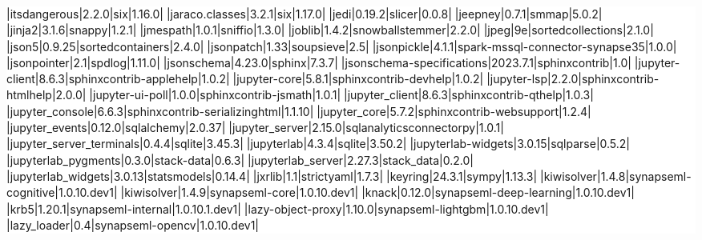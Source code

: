 |itsdangerous|2.2.0|six|1.16.0|
|jaraco.classes|3.2.1|six|1.17.0|
|jedi|0.19.2|slicer|0.0.8|
|jeepney|0.7.1|smmap|5.0.2|
|jinja2|3.1.6|snappy|1.2.1|
|jmespath|1.0.1|sniffio|1.3.0|
|joblib|1.4.2|snowballstemmer|2.2.0|
|jpeg|9e|sortedcollections|2.1.0|
|json5|0.9.25|sortedcontainers|2.4.0|
|jsonpatch|1.33|soupsieve|2.5|
|jsonpickle|4.1.1|spark-mssql-connector-synapse35|1.0.0|
|jsonpointer|2.1|spdlog|1.11.0|
|jsonschema|4.23.0|sphinx|7.3.7|
|jsonschema-specifications|2023.7.1|sphinxcontrib|1.0|
|jupyter-client|8.6.3|sphinxcontrib-applehelp|1.0.2|
|jupyter-core|5.8.1|sphinxcontrib-devhelp|1.0.2|
|jupyter-lsp|2.2.0|sphinxcontrib-htmlhelp|2.0.0|
|jupyter-ui-poll|1.0.0|sphinxcontrib-jsmath|1.0.1|
|jupyter_client|8.6.3|sphinxcontrib-qthelp|1.0.3|
|jupyter_console|6.6.3|sphinxcontrib-serializinghtml|1.1.10|
|jupyter_core|5.7.2|sphinxcontrib-websupport|1.2.4|
|jupyter_events|0.12.0|sqlalchemy|2.0.37|
|jupyter_server|2.15.0|sqlanalyticsconnectorpy|1.0.1|
|jupyter_server_terminals|0.4.4|sqlite|3.45.3|
|jupyterlab|4.3.4|sqlite|3.50.2|
|jupyterlab-widgets|3.0.15|sqlparse|0.5.2|
|jupyterlab_pygments|0.3.0|stack-data|0.6.3|
|jupyterlab_server|2.27.3|stack_data|0.2.0|
|jupyterlab_widgets|3.0.13|statsmodels|0.14.4|
|jxrlib|1.1|strictyaml|1.7.3|
|keyring|24.3.1|sympy|1.13.3|
|kiwisolver|1.4.8|synapseml-cognitive|1.0.10.dev1|
|kiwisolver|1.4.9|synapseml-core|1.0.10.dev1|
|knack|0.12.0|synapseml-deep-learning|1.0.10.dev1|
|krb5|1.20.1|synapseml-internal|1.0.10.1.dev1|
|lazy-object-proxy|1.10.0|synapseml-lightgbm|1.0.10.dev1|
|lazy_loader|0.4|synapseml-opencv|1.0.10.dev1|